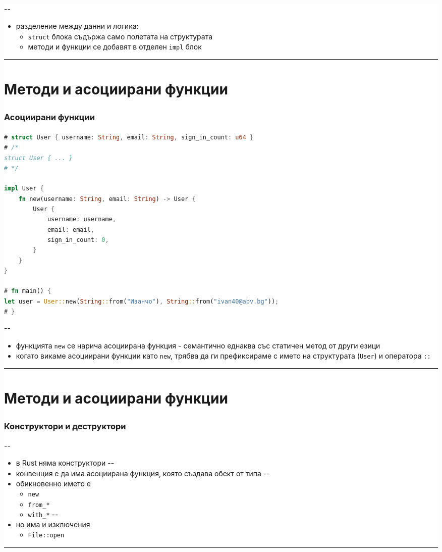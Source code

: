 ```rust
```

--
- разделение между данни и логика:
    - `struct` блока съдържа само полетата на структурата
    - методи и функции се добавят в отделен `impl` блок

---

# Методи и асоциирани функции

### Асоциирани функции

```rust
# struct User { username: String, email: String, sign_in_count: u64 }
# /*
struct User { ... }
# */

impl User {
    fn new(username: String, email: String) -> User {
        User {
            username: username,
            email: email,
            sign_in_count: 0,
        }
    }
}

# fn main() {
let user = User::new(String::from("Иванчо"), String::from("ivan40@abv.bg"));
# }
```

--
- функцията `new` се нарича асоциирана функция - семантично еднаква със статичен метод от други езици
- когато викаме асоциирани функции като `new`, трябва да ги префиксираме с името на структурата (`User`) и оператора `::`

---

# Методи и асоциирани функции

### Конструктори и деструктори

--
- в Rust няма конструктори
--
- конвенция е да има асоциирана функция, която създава обект от типа
--
- обикновенно името е
    - `new`
    - `from_*`
    - `with_*`
--
- но има и изключения
    - `File::open`

---